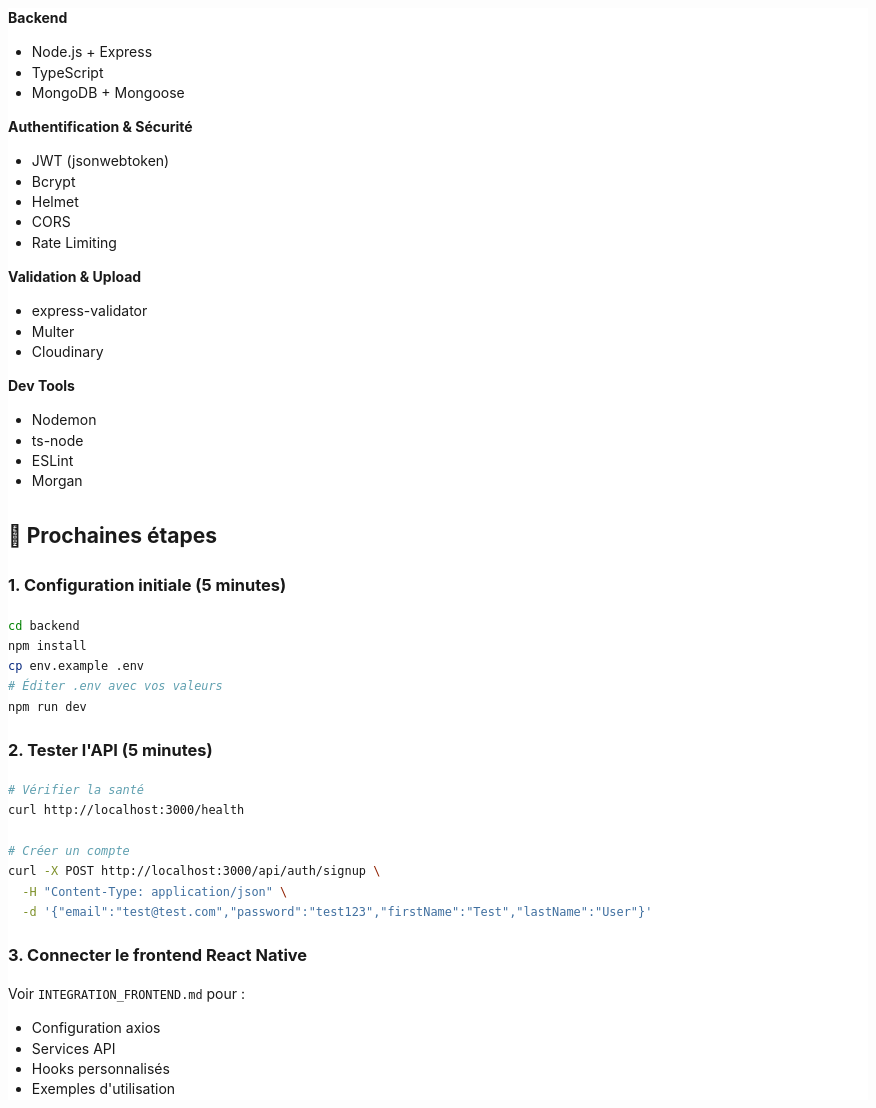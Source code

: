 **Backend**
- Node.js + Express
- TypeScript
- MongoDB + Mongoose

**Authentification & Sécurité**
- JWT (jsonwebtoken)
- Bcrypt
- Helmet
- CORS
- Rate Limiting

**Validation & Upload**
- express-validator
- Multer
- Cloudinary

**Dev Tools**
- Nodemon
- ts-node
- ESLint
- Morgan

## 🚀 Prochaines étapes

### 1. Configuration initiale (5 minutes)

```bash
cd backend
npm install
cp env.example .env
# Éditer .env avec vos valeurs
npm run dev
```

### 2. Tester l'API (5 minutes)

```bash
# Vérifier la santé
curl http://localhost:3000/health

# Créer un compte
curl -X POST http://localhost:3000/api/auth/signup \
  -H "Content-Type: application/json" \
  -d '{"email":"test@test.com","password":"test123","firstName":"Test","lastName":"User"}'
```

### 3. Connecter le frontend React Native

Voir `INTEGRATION_FRONTEND.md` pour :
- Configuration axios
- Services API
- Hooks personnalisés
- Exemples d'utilisation
